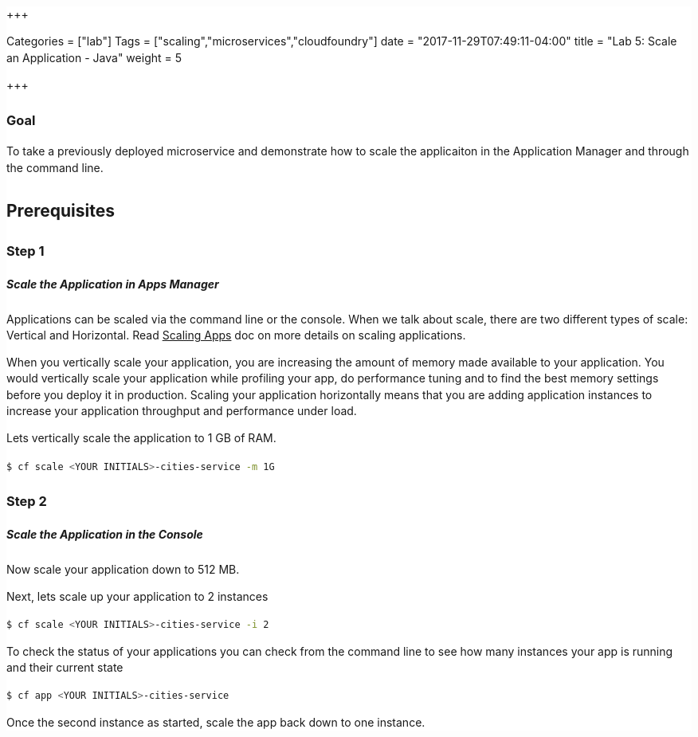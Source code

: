 +++

Categories = ["lab"]
Tags = ["scaling","microservices","cloudfoundry"]
date = "2017-11-29T07:49:11-04:00"
title = "Lab 5: Scale an Application - Java"
weight = 5

+++

### Goal

To take a previously deployed microservice and demonstrate how to scale the applicaiton in the Application Manager and through the command line.



Prerequisites
--

### Step 1
##### Scale the Application in Apps Manager

Applications can be scaled via the command line or the console. When we talk about scale, there are two different types of scale: Vertical and Horizontal. Read [Scaling Apps](http://docs.cloudfoundry.org/devguide/deploy-apps/cf-scale.html) doc on more details on scaling applications.

When you vertically scale your application, you are increasing the amount of memory made available to your application. You would vertically scale your application while profiling your app, do performance tuning and to find the best memory settings before you deploy it in production.
Scaling your application horizontally means that you are adding application instances to increase your application throughput and performance under load.

Lets vertically scale the application to 1 GB of RAM.
  ````bash
  $ cf scale <YOUR INITIALS>-cities-service -m 1G
  ````


### Step 2
##### Scale the Application in the Console

Now scale your application down to 512 MB.

Next, lets scale up your application to 2 instances
  ````bash
  $ cf scale <YOUR INITIALS>-cities-service -i 2
  ````


To check the status of your applications you can check from the command line to see how many instances your app is running and their current state
  ````bash
  $ cf app <YOUR INITIALS>-cities-service
  ````


Once the second instance as started, scale the app back down to one instance.
